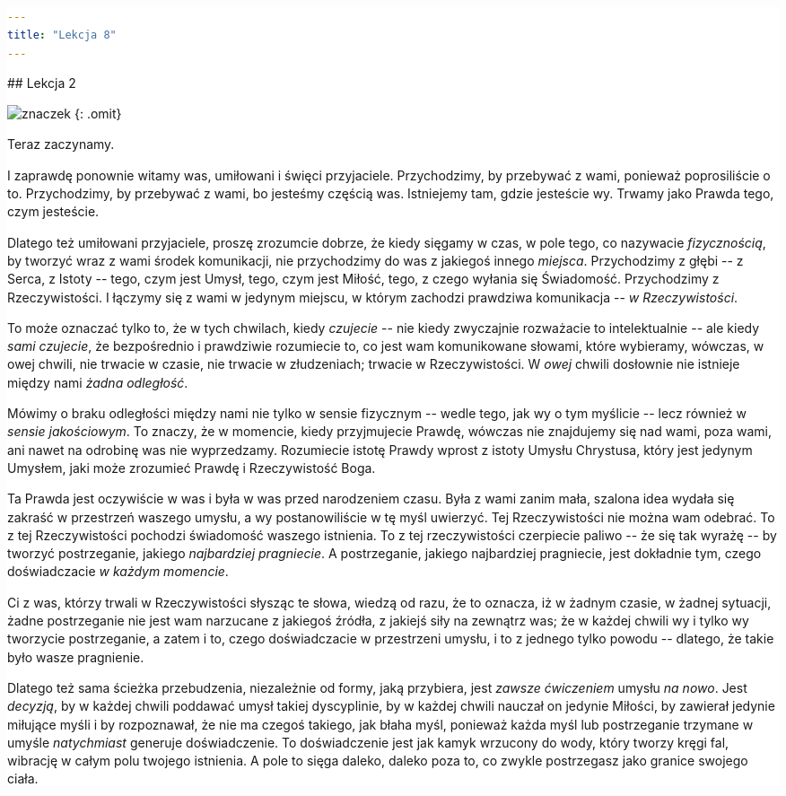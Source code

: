 ```yaml
---
title: "Lekcja 8"
---
```


<div markdown="1" class="chHead">
## Lekcja 2


![znaczek]({{page.big-separator}})
{: .omit}

</div>

Teraz zaczynamy.

I zaprawdę ponownie witamy was, umiłowani i święci przyjaciele. Przychodzimy, by przebywać z wami, ponieważ poprosiliście o to. Przychodzimy, by przebywać z wami, bo jesteśmy częścią was. Istniejemy tam, gdzie jesteście wy. Trwamy jako Prawda tego, czym jesteście. 

Dlatego też umiłowani przyjaciele, proszę zrozumcie dobrze, że kiedy sięgamy w czas, w pole tego, co nazywacie *fizycznością*, by tworzyć wraz z wami środek komunikacji, nie przychodzimy do was z jakiegoś innego *miejsca*. Przychodzimy z głębi -- z Serca, z Istoty -- tego, czym jest Umysł, tego, czym jest Miłość, tego, z czego wyłania się Świadomość. Przychodzimy z Rzeczywistości. I łączymy się z wami w jedynym miejscu, w którym zachodzi prawdziwa komunikacja -- *w Rzeczywistości*. 

To może oznaczać tylko to, że w tych chwilach, kiedy *czujecie* -- nie kiedy zwyczajnie rozważacie to intelektualnie -- ale kiedy *sami* *czujecie*, że bezpośrednio i prawdziwie rozumiecie to, co jest wam komunikowane słowami, które wybieramy, wówczas, w owej chwili, nie trwacie w czasie, nie trwacie w złudzeniach; trwacie w Rzeczywistości. W *owej* chwili dosłownie nie istnieje między nami *żadna odległość*.

Mówimy o braku odległości między nami nie tylko w sensie fizycznym -- wedle tego, jak wy o tym myślicie -- lecz również w *sensie* *jakościowym*. To znaczy, że w momencie, kiedy przyjmujecie Prawdę, wówczas nie znajdujemy się nad wami, poza wami, ani nawet na odrobinę was nie wyprzedzamy. Rozumiecie istotę Prawdy wprost z istoty Umysłu Chrystusa, który jest jedynym Umysłem, jaki może zrozumieć Prawdę i Rzeczywistość Boga.

Ta Prawda jest oczywiście w was i była w was przed narodzeniem czasu. Była z wami zanim mała, szalona idea wydała się zakraść w przestrzeń waszego umysłu, a wy postanowiliście w tę myśl uwierzyć. Tej Rzeczywistości nie można wam odebrać. To z tej Rzeczywistości pochodzi świadomość waszego istnienia. To z tej rzeczywistości czerpiecie paliwo -- że się tak wyrażę -- by tworzyć postrzeganie, jakiego *najbardziej pragniecie*. A postrzeganie, jakiego najbardziej pragniecie, jest dokładnie tym, czego doświadczacie *w każdym momencie*.

Ci z was, którzy trwali w Rzeczywistości słysząc te słowa, wiedzą od razu, że to oznacza, iż w żadnym czasie, w żadnej sytuacji, żadne postrzeganie nie jest wam narzucane z jakiegoś źródła, z jakiejś siły na zewnątrz was; że w każdej chwili wy i tylko wy tworzycie postrzeganie, a zatem i to, czego doświadczacie w przestrzeni umysłu, i to z jednego tylko powodu -- dlatego, że takie było wasze pragnienie.

Dlatego też sama ścieżka przebudzenia, niezależnie od formy, jaką przybiera, jest *zawsze ćwiczeniem* umysłu *na nowo*. Jest *decyzją*, by w każdej chwili poddawać umysł takiej dyscyplinie, by w każdej chwili nauczał on jedynie Miłości, by zawierał jedynie miłujące myśli i by rozpoznawał, że nie ma czegoś takiego, jak błaha myśl, ponieważ każda myśl lub postrzeganie trzymane w umyśle *natychmiast* generuje doświadczenie. To doświadczenie jest jak kamyk wrzucony do wody, który tworzy kręgi fal, wibrację w całym polu twojego istnienia. A pole to sięga daleko, daleko poza to, co zwykle postrzegasz jako granice swojego ciała. 
